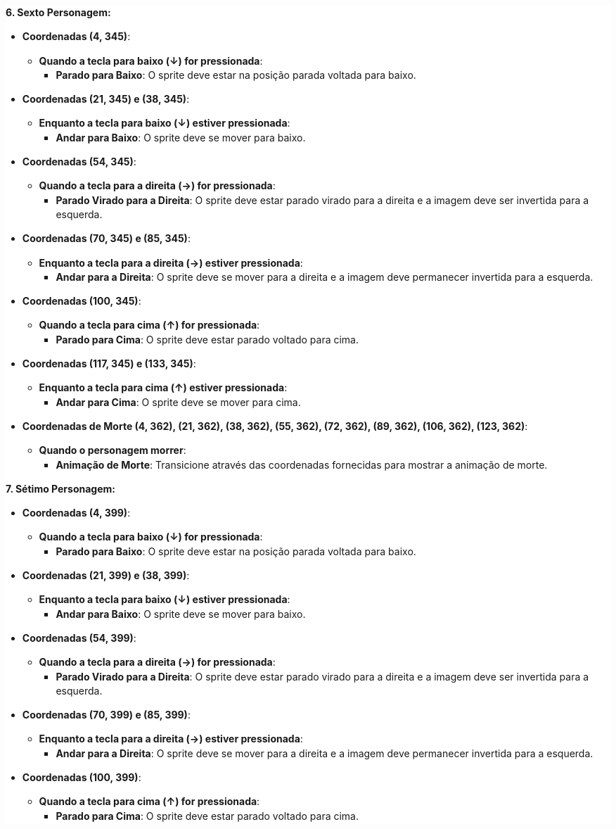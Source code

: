 **6. Sexto Personagem:**

- **Coordenadas (4, 345)**:
  - **Quando a tecla para baixo (↓) for pressionada**:
    - **Parado para Baixo**: O sprite deve estar na posição parada voltada para baixo.

- **Coordenadas (21, 345) e (38, 345)**:
  - **Enquanto a tecla para baixo (↓) estiver pressionada**:
    - **Andar para Baixo**: O sprite deve se mover para baixo.

- **Coordenadas (54, 345)**:
  - **Quando a tecla para a direita (→) for pressionada**:
    - **Parado Virado para a Direita**: O sprite deve estar parado virado para a direita e a imagem deve ser invertida para a esquerda.

- **Coordenadas (70, 345) e (85, 345)**:
  - **Enquanto a tecla para a direita (→) estiver pressionada**:
    - **Andar para a Direita**: O sprite deve se mover para a direita e a imagem deve permanecer invertida para a esquerda.

- **Coordenadas (100, 345)**:
  - **Quando a tecla para cima (↑) for pressionada**:
    - **Parado para Cima**: O sprite deve estar parado voltado para cima.

- **Coordenadas (117, 345) e (133, 345)**:
  - **Enquanto a tecla para cima (↑) estiver pressionada**:
    - **Andar para Cima**: O sprite deve se mover para cima.

- **Coordenadas de Morte (4, 362), (21, 362), (38, 362), (55, 362), (72, 362), (89, 362), (106, 362), (123, 362)**:
  - **Quando o personagem morrer**:
    - **Animação de Morte**: Transicione através das coordenadas fornecidas para mostrar a animação de morte.

**7. Sétimo Personagem:**

- **Coordenadas (4, 399)**:
  - **Quando a tecla para baixo (↓) for pressionada**:
    - **Parado para Baixo**: O sprite deve estar na posição parada voltada para baixo.

- **Coordenadas (21, 399) e (38, 399)**:
  - **Enquanto a tecla para baixo (↓) estiver pressionada**:
    - **Andar para Baixo**: O sprite deve se mover para baixo.

- **Coordenadas (54, 399)**:
  - **Quando a tecla para a direita (→) for pressionada**:
    - **Parado Virado para a Direita**: O sprite deve estar parado virado para a direita e a imagem deve ser invertida para a esquerda.

- **Coordenadas (70, 399) e (85, 399)**:
  - **Enquanto a tecla para a direita (→) estiver pressionada**:
    - **Andar para a Direita**: O sprite deve se mover para a direita e a imagem deve permanecer invertida para a esquerda.

- **Coordenadas (100, 399)**:
  - **Quando a tecla para cima (↑) for pressionada**:
    - **Parado para Cima**: O sprite deve estar parado voltado para cima.
